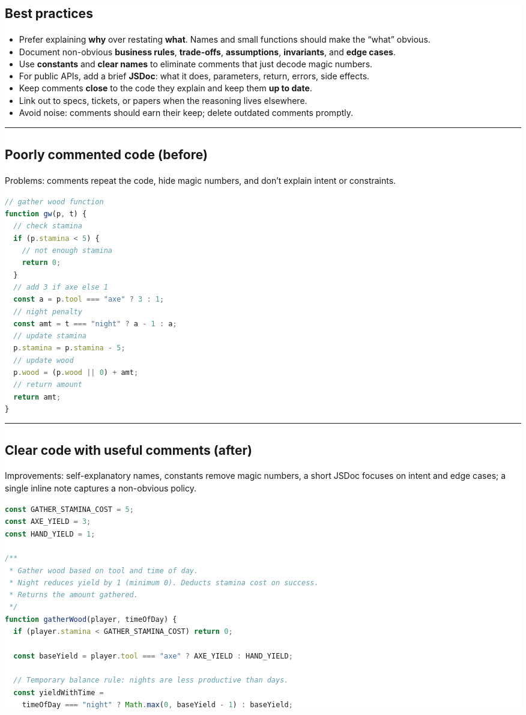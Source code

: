 ## Best practices

- Prefer explaining **why** over restating **what**. Names and small functions should make the “what” obvious.
- Document non-obvious **business rules**, **trade-offs**, **assumptions**, **invariants**, and **edge cases**.
- Use **constants** and **clear names** to eliminate comments that just decode magic numbers.
- For public APIs, add a brief **JSDoc**: what it does, parameters, return, errors, side effects.
- Keep comments **close** to the code they explain and keep them **up to date**.
- Link out to specs, tickets, or papers when the reasoning lives elsewhere.
- Avoid noise: comments should earn their keep; delete outdated comments promptly.

---

## Poorly commented code (before)

Problems: comments repeat the code, hide magic numbers, and don’t explain intent or constraints.

```js
// gather wood function
function gw(p, t) {
  // check stamina
  if (p.stamina < 5) {
    // not enough stamina
    return 0;
  }
  // add 3 if axe else 1
  const a = p.tool === "axe" ? 3 : 1;
  // night penalty
  const amt = t === "night" ? a - 1 : a;
  // update stamina
  p.stamina = p.stamina - 5;
  // update wood
  p.wood = (p.wood || 0) + amt;
  // return amount
  return amt;
}
```

---

## Clear code with useful comments (after)

Improvements: self-explanatory names, constants remove magic numbers, a short JSDoc focuses on intent and edge cases; a single inline note captures a non-obvious policy.

```js
const GATHER_STAMINA_COST = 5;
const AXE_YIELD = 3;
const HAND_YIELD = 1;

/**
 * Gather wood based on tool and time of day.
 * Night reduces yield by 1 (minimum 0). Deducts stamina cost on success.
 * Returns the amount gathered.
 */
function gatherWood(player, timeOfDay) {
  if (player.stamina < GATHER_STAMINA_COST) return 0;

  const baseYield = player.tool === "axe" ? AXE_YIELD : HAND_YIELD;

  // Temporary balance rule: nights are less productive than days.
  const yieldWithTime =
    timeOfDay === "night" ? Math.max(0, baseYield - 1) : baseYield;
```